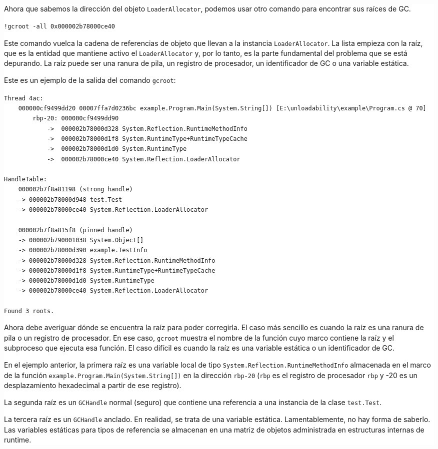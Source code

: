 Ahora que sabemos la dirección del objeto `LoaderAllocator`, podemos usar otro comando para encontrar sus raíces de GC.

```console
!gcroot -all 0x000002b78000ce40 
```

Este comando vuelca la cadena de referencias de objeto que llevan a la instancia `LoaderAllocator`. La lista empieza con la raíz, que es la entidad que mantiene activo el `LoaderAllocator` y, por lo tanto, es la parte fundamental del problema que se está depurando. La raíz puede ser una ranura de pila, un registro de procesador, un identificador de GC o una variable estática.

Este es un ejemplo de la salida del comando `gcroot`:

```console
Thread 4ac:
    000000cf9499dd20 00007ffa7d0236bc example.Program.Main(System.String[]) [E:\unloadability\example\Program.cs @ 70]
        rbp-20: 000000cf9499dd90
            ->  000002b78000d328 System.Reflection.RuntimeMethodInfo
            ->  000002b78000d1f8 System.RuntimeType+RuntimeTypeCache
            ->  000002b78000d1d0 System.RuntimeType
            ->  000002b78000ce40 System.Reflection.LoaderAllocator

HandleTable:
    000002b7f8a81198 (strong handle)
    -> 000002b78000d948 test.Test
    -> 000002b78000ce40 System.Reflection.LoaderAllocator

    000002b7f8a815f8 (pinned handle)
    -> 000002b790001038 System.Object[]
    -> 000002b78000d390 example.TestInfo
    -> 000002b78000d328 System.Reflection.RuntimeMethodInfo
    -> 000002b78000d1f8 System.RuntimeType+RuntimeTypeCache
    -> 000002b78000d1d0 System.RuntimeType
    -> 000002b78000ce40 System.Reflection.LoaderAllocator

Found 3 roots.
```

Ahora debe averiguar dónde se encuentra la raíz para poder corregirla. El caso más sencillo es cuando la raíz es una ranura de pila o un registro de procesador. En ese caso, `gcroot` muestra el nombre de la función cuyo marco contiene la raíz y el subproceso que ejecuta esa función. El caso difícil es cuando la raíz es una variable estática o un identificador de GC. 

En el ejemplo anterior, la primera raíz es una variable local de tipo `System.Reflection.RuntimeMethodInfo` almacenada en el marco de la función `example.Program.Main(System.String[])` en la dirección `rbp-20` (`rbp` es el registro de procesador `rbp` y -20 es un desplazamiento hexadecimal a partir de ese registro).

La segunda raíz es un `GCHandle` normal (seguro) que contiene una referencia a una instancia de la clase `test.Test`. 

La tercera raíz es un `GCHandle` anclado. En realidad, se trata de una variable estática. Lamentablemente, no hay forma de saberlo. Las variables estáticas para tipos de referencia se almacenan en una matriz de objetos administrada en estructuras internas de runtime.
